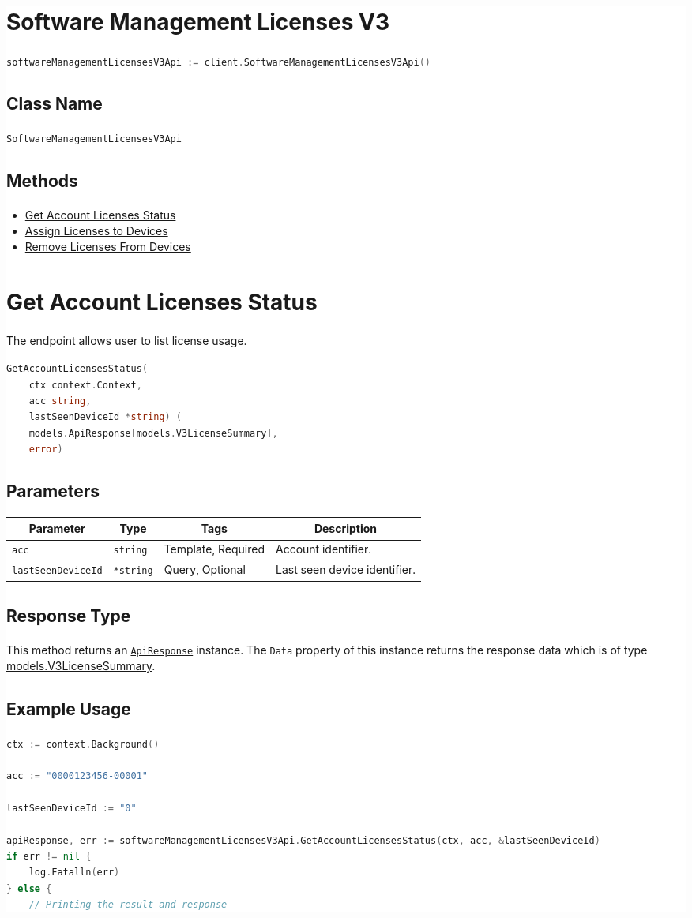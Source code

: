 # Software Management Licenses V3

```go
softwareManagementLicensesV3Api := client.SoftwareManagementLicensesV3Api()
```

## Class Name

`SoftwareManagementLicensesV3Api`

## Methods

* [Get Account Licenses Status](../../doc/controllers/software-management-licenses-v3.md#get-account-licenses-status)
* [Assign Licenses to Devices](../../doc/controllers/software-management-licenses-v3.md#assign-licenses-to-devices)
* [Remove Licenses From Devices](../../doc/controllers/software-management-licenses-v3.md#remove-licenses-from-devices)


# Get Account Licenses Status

The endpoint allows user to list license usage.

```go
GetAccountLicensesStatus(
    ctx context.Context,
    acc string,
    lastSeenDeviceId *string) (
    models.ApiResponse[models.V3LicenseSummary],
    error)
```

## Parameters

| Parameter | Type | Tags | Description |
|  --- | --- | --- | --- |
| `acc` | `string` | Template, Required | Account identifier. |
| `lastSeenDeviceId` | `*string` | Query, Optional | Last seen device identifier. |

## Response Type

This method returns an [`ApiResponse`](../../doc/api-response.md) instance. The `Data` property of this instance returns the response data which is of type [models.V3LicenseSummary](../../doc/models/v3-license-summary.md).

## Example Usage

```go
ctx := context.Background()

acc := "0000123456-00001"

lastSeenDeviceId := "0"

apiResponse, err := softwareManagementLicensesV3Api.GetAccountLicensesStatus(ctx, acc, &lastSeenDeviceId)
if err != nil {
    log.Fatalln(err)
} else {
    // Printing the result and response
```